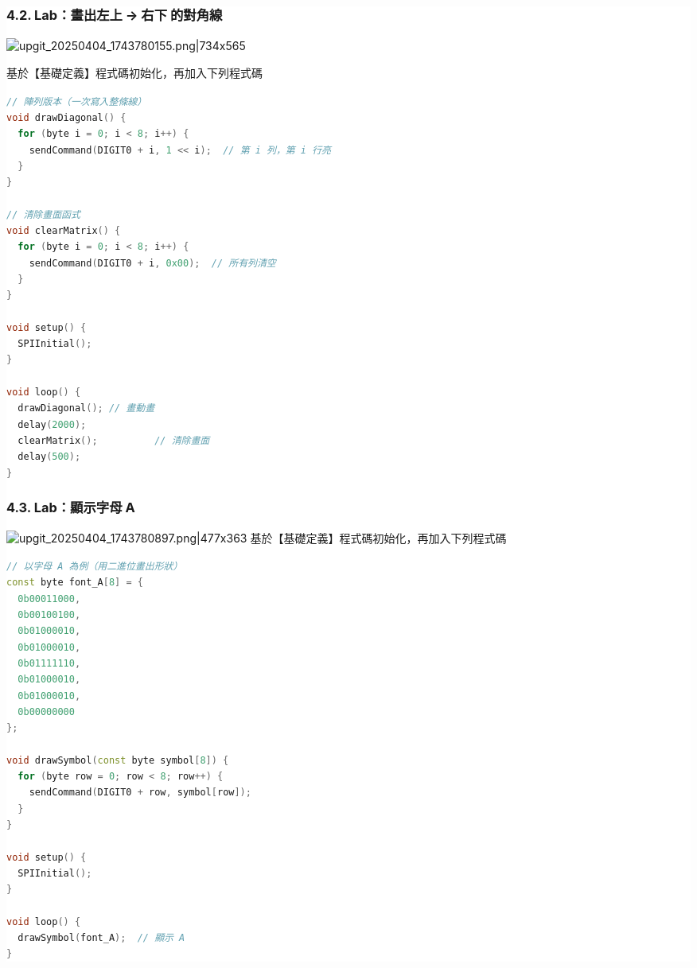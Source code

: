 ### 4.2. Lab：畫出左上 → 右下 的對角線

![upgit_20250404_1743780155.png|734x565](https://raw.githubusercontent.com/kcwc1029/obsidian-upgit-image/main/2025/04/upgit_20250404_1743780155.png)

基於【基礎定義】程式碼初始化，再加入下列程式碼

```cpp
// 陣列版本（一次寫入整條線）
void drawDiagonal() {
  for (byte i = 0; i < 8; i++) {
    sendCommand(DIGIT0 + i, 1 << i);  // 第 i 列，第 i 行亮
  }
}

// 清除畫面函式
void clearMatrix() {
  for (byte i = 0; i < 8; i++) {
    sendCommand(DIGIT0 + i, 0x00);  // 所有列清空
  }
}

void setup() {
  SPIInitial();
}

void loop() {
  drawDiagonal(); // 畫動畫
  delay(2000);
  clearMatrix();          // 清除畫面
  delay(500);
}
```

### 4.3. Lab：顯示字母 A

![upgit_20250404_1743780897.png|477x363](https://raw.githubusercontent.com/kcwc1029/obsidian-upgit-image/main/2025/04/upgit_20250404_1743780897.png)
基於【基礎定義】程式碼初始化，再加入下列程式碼

```cpp
// 以字母 A 為例（用二進位畫出形狀）
const byte font_A[8] = {
  0b00011000,
  0b00100100,
  0b01000010,
  0b01000010,
  0b01111110,
  0b01000010,
  0b01000010,
  0b00000000
};

void drawSymbol(const byte symbol[8]) {
  for (byte row = 0; row < 8; row++) {
    sendCommand(DIGIT0 + row, symbol[row]);
  }
}

void setup() {
  SPIInitial();
}

void loop() {
  drawSymbol(font_A);  // 顯示 A
}
```